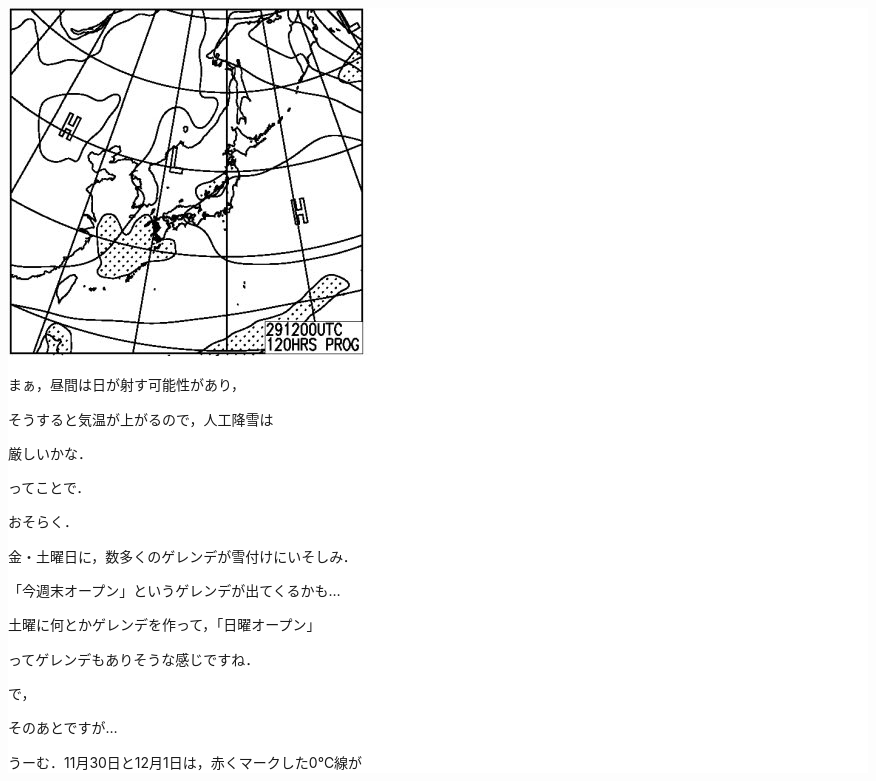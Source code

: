 


![32c514d21feb9a3b2c74d1c709c906cb.jpg](images/32c514d21feb9a3b2c74d1c709c906cb.jpg)




まぁ，昼間は日が射す可能性があり，


そうすると気温が上がるので，人工降雪は


厳しいかな．





ってことで．


おそらく．


金・土曜日に，数多くのゲレンデが雪付けにいそしみ．


「今週末オープン」というゲレンデが出てくるかも…


土曜に何とかゲレンデを作って，「日曜オープン」


ってゲレンデもありそうな感じですね．





で，


そのあとですが…


うーむ．11月30日と12月1日は，赤くマークした0℃線が
